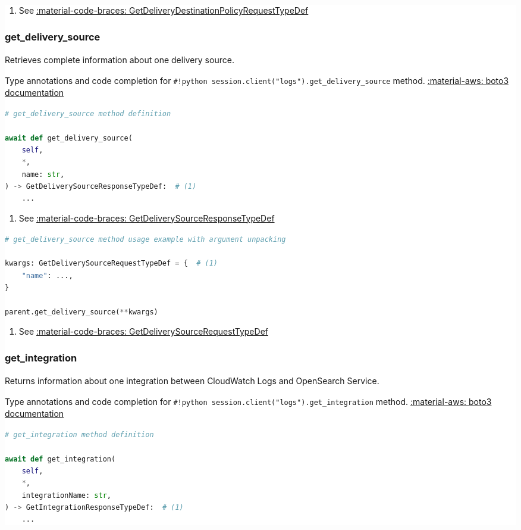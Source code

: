 1. See [:material-code-braces: GetDeliveryDestinationPolicyRequestTypeDef](./type_defs.md#getdeliverydestinationpolicyrequesttypedef)

### get\_delivery\_source

Retrieves complete information about one delivery source.

Type annotations and code completion for `#!python session.client("logs").get_delivery_source` method.
[:material-aws: boto3 documentation](https://boto3.amazonaws.com/v1/documentation/api/latest/reference/services/logs.html#CloudWatchLogs.Client)

```python
# get_delivery_source method definition

await def get_delivery_source(
    self,
    *,
    name: str,
) -> GetDeliverySourceResponseTypeDef:  # (1)
    ...
```

1. See [:material-code-braces: GetDeliverySourceResponseTypeDef](./type_defs.md#getdeliverysourceresponsetypedef)


```python
# get_delivery_source method usage example with argument unpacking

kwargs: GetDeliverySourceRequestTypeDef = {  # (1)
    "name": ...,
}

parent.get_delivery_source(**kwargs)
```

1. See [:material-code-braces: GetDeliverySourceRequestTypeDef](./type_defs.md#getdeliverysourcerequesttypedef)

### get\_integration

Returns information about one integration between CloudWatch Logs and
OpenSearch Service.

Type annotations and code completion for `#!python session.client("logs").get_integration` method.
[:material-aws: boto3 documentation](https://boto3.amazonaws.com/v1/documentation/api/latest/reference/services/logs.html#CloudWatchLogs.Client)

```python
# get_integration method definition

await def get_integration(
    self,
    *,
    integrationName: str,
) -> GetIntegrationResponseTypeDef:  # (1)
    ...
```
